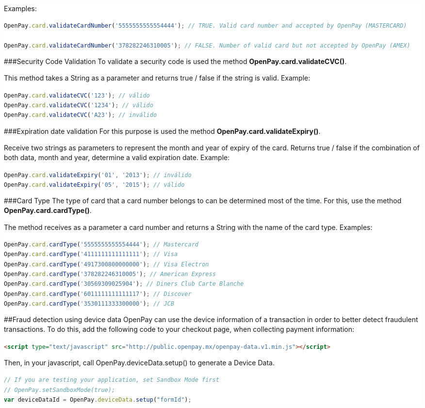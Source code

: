 Examples:
```javascript
OpenPay.card.validateCardNumber('5555555555554444'); // TRUE. Valid card number and accepted by OpenPay (MASTERCARD)

OpenPay.card.validateCardNumber('378282246310005'); // FALSE. Number of valid card but not accepted by OpenPay (AMEX)
```
###Security Code Validation
To validate a security code is used the method **OpenPay.card.validateCVC()**.

This method takes a String as a parameter and returns true / false if the string is valid. Example:
```javascript
OpenPay.card.validateCVC('123'); // válido
OpenPay.card.validateCVC('1234'); // válido
OpenPay.card.validateCVC('A23'); // inválido
```
###Expiration date validation
For this purpose is used the method **OpenPay.card.validateExpiry()**.

Receive two strings as parameters to represent the month and year of expiry of the card. Returns true / false if the combination of both data, month and year, determine a valid expiration date. Example:
```javascript
OpenPay.card.validateExpiry('01', '2013'); // inválido
OpenPay.card.validateExpiry('05', '2015'); // válido
```

###Card Type
The type of card that a card number belongs to can be determined most of the time. For this, use the method **OpenPay.card.cardType()**.

The method receives as a parameter a card number and returns a String with the name of the card type. Examples:
```javascript
OpenPay.card.cardType('5555555555554444'); // Mastercard
​OpenPay.card.cardType('4111111111111111'); //​ Visa
OpenPay.card.cardType('4917300800000000'); // Visa Electron
OpenPay.card.cardType('378282246310005'); // American Express
OpenPay.card.cardType('30569309025904'); // Diners Club Carte Blanche
OpenPay.card.cardType('6011111111111117'); // Discover
OpenPay.card.cardType('3530111333300000'); // JCB
```

##Fraud detection using device data
OpenPay can use the device information of a transaction in order to better detect fraudulent transactions.
To do this, add the following code to your checkout page, when collecting payment information:
```HTML
<script type="text/javascript" src="http://public.openpay.mx/openpay-data.v1.min.js"></script>
```

Then, in your javascript, call OpenPay.deviceData.setup() to generate a Device Data.

```javascript
// If you are testing your application, set Sandbox Mode first
// OpenPay.setSandboxMode(true);
var deviceDataId = OpenPay.deviceData.setup("formId");
```
